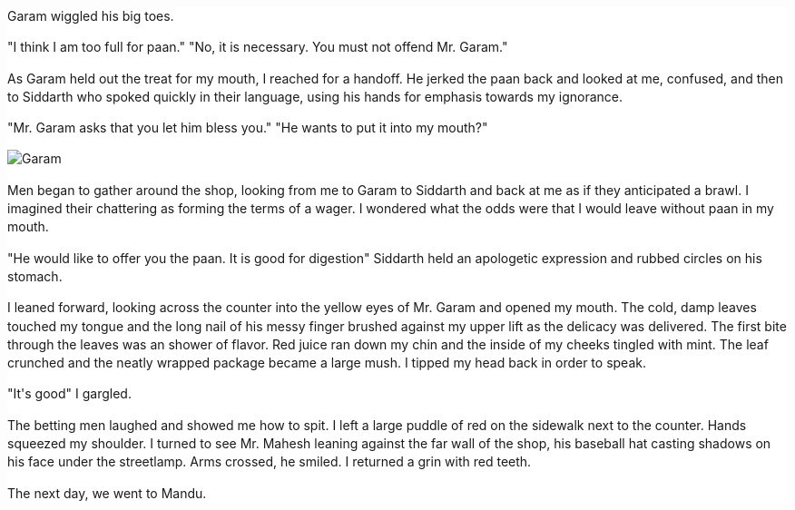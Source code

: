 Garam wiggled his big toes. 

"I think I am too full for paan."
"No, it is necessary. You must not offend Mr. Garam."

As Garam held out the treat for my mouth, I reached for a handoff. He jerked the paan back and looked at me, confused, and then to Siddarth who spoked quickly in their language, using his hands for emphasis towards my ignorance.

"Mr. Garam asks that you let him bless you."
"He wants to put it into my mouth?"

![][image-19]

Men began to gather around the shop, looking from me to Garam to Siddarth and back at me as if they anticipated a brawl. I imagined their chattering as forming the terms of a wager. I wondered what the odds were that I would leave without paan in my mouth. 

"He would like to offer you the paan. It is good for digestion" Siddarth held an apologetic expression and rubbed circles on his stomach. 

I leaned forward, looking across the counter into the yellow eyes of Mr. Garam and opened my mouth. The cold, damp leaves touched my tongue and the long nail of his messy finger brushed against my upper lift as the delicacy was delivered. The first bite through the leaves was an shower of flavor. Red juice ran down my chin and the inside of my cheeks tingled with mint. The leaf crunched and the neatly wrapped package became a large mush. I tipped my head back in order to speak. 

"It's good" I gargled. 

The betting men laughed and showed me how to spit. I left a large puddle of red on the sidewalk next to the counter. Hands squeezed my shoulder. I turned to see Mr. Mahesh leaning against the far wall of the shop, his baseball hat casting shadows on his face under the streetlamp. Arms crossed, he smiled. I returned a grin with red teeth. 

The next day, we went to Mandu. 

[image-1]:	http://41.media.tumblr.com/1c52427ece5d4cd444827399eab4551f/tumblr_njumgsdpAu1r9tglmo2_1280.jpg "mahesh"
[image-2]:	http://36.media.tumblr.com/2c9f9e89b99b79cf849ae264b933a3db/tumblr_njvrmg7c4q1r9tglmo3_1280.jpg "staff"
[image-3]:	http://40.media.tumblr.com/81c4d802b75422e989f764883aeb0275/tumblr_njvrdoTxHi1r9tglmo2_1280.jpg "bicycle"
[image-4]:	http://41.media.tumblr.com/42627fcabb677ebcb61c846613bdd309/tumblr_njvrdoTxHi1r9tglmo3_1280.jpg "guard"
[image-5]:	http://41.media.tumblr.com/217b5719a42854fe033d3c0c39eae602/tumblr_njvrdoTxHi1r9tglmo1_1280.jpg "turban welding "
[image-6]:	http://41.media.tumblr.com/5a6c9b875dc94e4f808db4a1d7318913/tumblr_njunsqLlVD1r9tglmo3_1280.jpg "welder"
[image-7]:	http://40.media.tumblr.com/d6da06520fc2b69144cc0981451053dd/tumblr_njunsqLlVD1r9tglmo10_1280.jpg "sparks"
[image-8]:	http://36.media.tumblr.com/184bb1543d2b40a9aa7dd7dcacdc4012/tumblr_njulq8jNcg1r9tglmo5_1280.jpg "firebuckets"
[image-9]:	http://41.media.tumblr.com/c2aee7cf4529cef657891e22b99d80f9/tumblr_njulq8jNcg1r9tglmo3_1280.jpg "tube bending "
[image-10]:	http://40.media.tumblr.com/08c2021c66904e842fd0addbd083f9fa/tumblr_njumgsdpAu1r9tglmo4_1280.jpg "Ram"
[image-11]:	https://36.media.tumblr.com/3965ce401d9c912a95d065bab4c1f14b/tumblr_nrsievviK61r9tglmo1_1280.jpg "kabas"
[image-12]:	https://40.media.tumblr.com/939f38e50fae84a0319f926aa5fa611d/tumblr_nrsievviK61r9tglmo6_1280.jpg "palace"
[image-13]:	https://41.media.tumblr.com/4fc0620b5883def6905fedf8ac8edabb/tumblr_njumgsdpAu1r9tglmo6_1280.jpg "sarafa"
[image-14]:	https://41.media.tumblr.com/22b3896d5c907c9045c0ede085827589/tumblr_njumgsdpAu1r9tglmo3_1280.jpg "jalabi"
[image-15]:	https://40.media.tumblr.com/4bc4d00c66da5354ace1c7d69d6b5a05/tumblr_nrsievviK61r9tglmo5_1280.jpg "sweets"
[image-16]:	https://41.media.tumblr.com/5987bd481666efe4dc9b9363bbe6e0b7/tumblr_nrsievviK61r9tglmo2_1280.jpg "street"
[image-17]:	https://41.media.tumblr.com/52343a7bc13f4f52720192fccdd53770/tumblr_nrsievviK61r9tglmo3_1280.jpg "street2"
[image-18]:	https://40.media.tumblr.com/813196d79dea84ac59ca7b191f8f7130/tumblr_nrsievviK61r9tglmo4_1280.jpg "cow"
[image-19]:	https://40.media.tumblr.com/041a9753ffadf774b923c6bac79085ac/tumblr_nrsievviK61r9tglmo7_1280.jpg "Garam"
